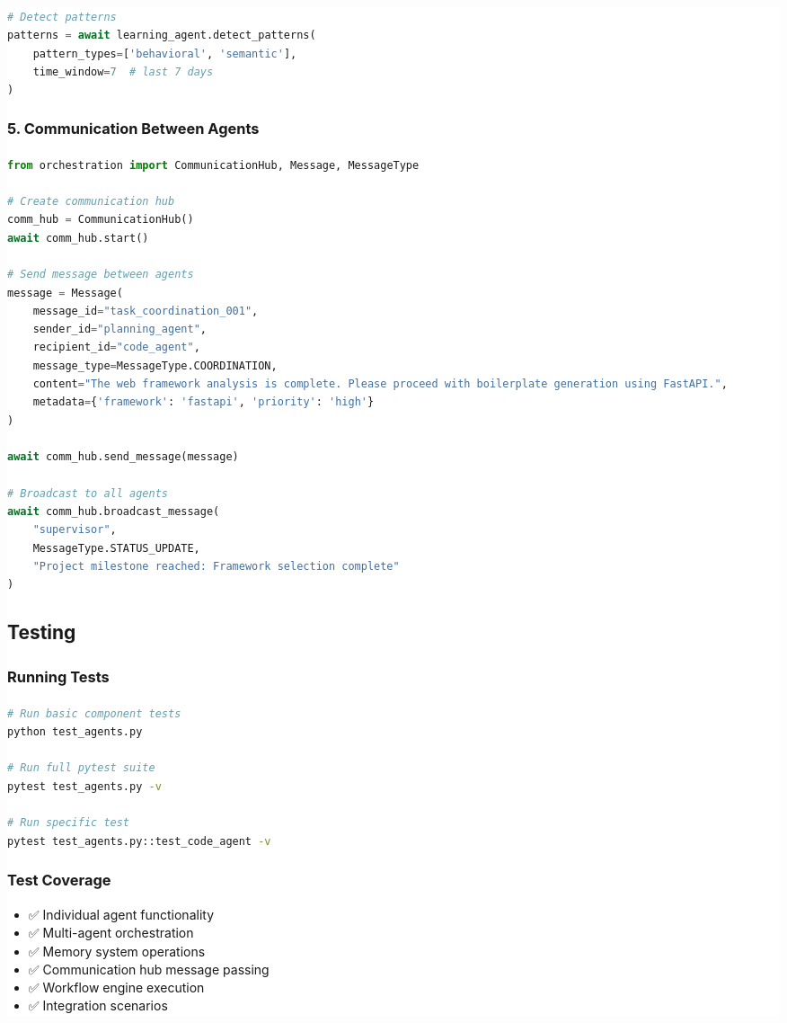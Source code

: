 ```python
# Detect patterns
patterns = await learning_agent.detect_patterns(
    pattern_types=['behavioral', 'semantic'],
    time_window=7  # last 7 days
)
```

### 5. Communication Between Agents
```python
from orchestration import CommunicationHub, Message, MessageType

# Create communication hub
comm_hub = CommunicationHub()
await comm_hub.start()

# Send message between agents
message = Message(
    message_id="task_coordination_001",
    sender_id="planning_agent",
    recipient_id="code_agent",
    message_type=MessageType.COORDINATION,
    content="The web framework analysis is complete. Please proceed with boilerplate generation using FastAPI.",
    metadata={'framework': 'fastapi', 'priority': 'high'}
)

await comm_hub.send_message(message)

# Broadcast to all agents
await comm_hub.broadcast_message(
    "supervisor",
    MessageType.STATUS_UPDATE,
    "Project milestone reached: Framework selection complete"
)
```

## Testing

### Running Tests
```bash
# Run basic component tests
python test_agents.py

# Run full pytest suite
pytest test_agents.py -v

# Run specific test
pytest test_agents.py::test_code_agent -v
```

### Test Coverage
- ✅ Individual agent functionality
- ✅ Multi-agent orchestration  
- ✅ Memory system operations
- ✅ Communication hub message passing
- ✅ Workflow engine execution
- ✅ Integration scenarios
